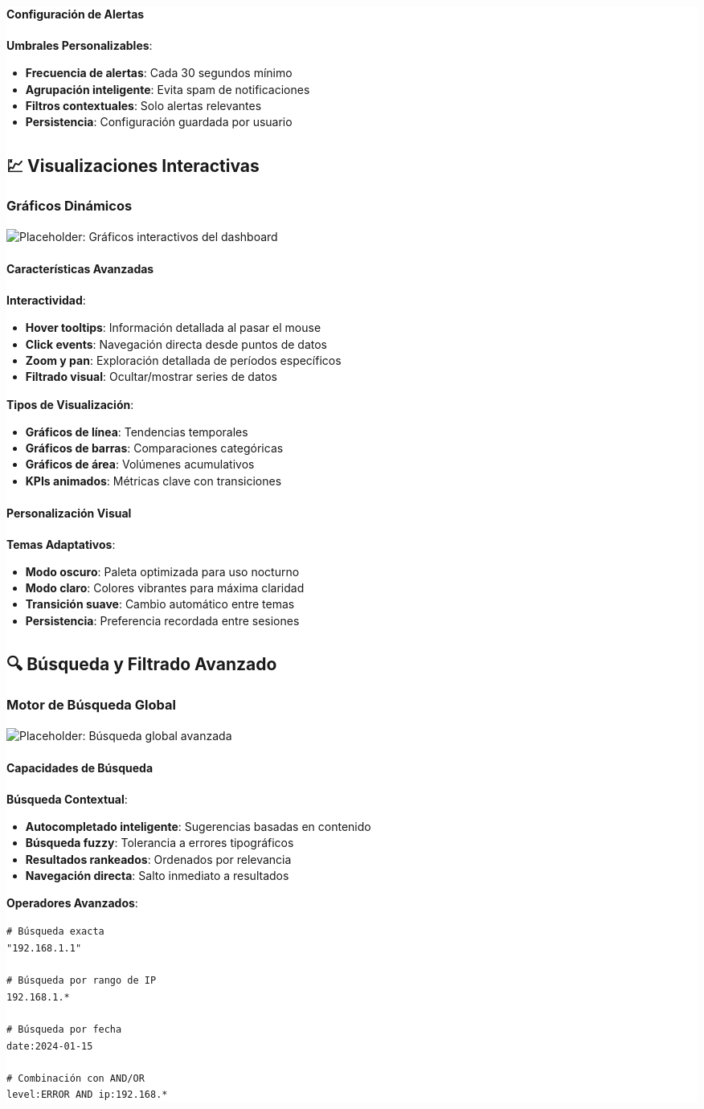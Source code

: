 #### Configuración de Alertas

**Umbrales Personalizables**:
- **Frecuencia de alertas**: Cada 30 segundos mínimo
- **Agrupación inteligente**: Evita spam de notificaciones
- **Filtros contextuales**: Solo alertas relevantes
- **Persistencia**: Configuración guardada por usuario

## :chart: Visualizaciones Interactivas

### Gráficos Dinámicos

![Placeholder: Gráficos interactivos del dashboard](assets/interactive-charts.png)

#### Características Avanzadas

**Interactividad**:
- **Hover tooltips**: Información detallada al pasar el mouse
- **Click events**: Navegación directa desde puntos de datos
- **Zoom y pan**: Exploración detallada de períodos específicos
- **Filtrado visual**: Ocultar/mostrar series de datos

**Tipos de Visualización**:
- **Gráficos de línea**: Tendencias temporales
- **Gráficos de barras**: Comparaciones categóricas
- **Gráficos de área**: Volúmenes acumulativos
- **KPIs animados**: Métricas clave con transiciones

#### Personalización Visual

**Temas Adaptativos**:
- **Modo oscuro**: Paleta optimizada para uso nocturno
- **Modo claro**: Colores vibrantes para máxima claridad
- **Transición suave**: Cambio automático entre temas
- **Persistencia**: Preferencia recordada entre sesiones

## :mag: Búsqueda y Filtrado Avanzado

### Motor de Búsqueda Global

![Placeholder: Búsqueda global avanzada](assets/advanced-search.png)

#### Capacidades de Búsqueda

**Búsqueda Contextual**:
- **Autocompletado inteligente**: Sugerencias basadas en contenido
- **Búsqueda fuzzy**: Tolerancia a errores tipográficos
- **Resultados rankeados**: Ordenados por relevancia
- **Navegación directa**: Salto inmediato a resultados

**Operadores Avanzados**:
```
# Búsqueda exacta
"192.168.1.1"

# Búsqueda por rango de IP
192.168.1.*

# Búsqueda por fecha
date:2024-01-15

# Combinación con AND/OR
level:ERROR AND ip:192.168.*
```
